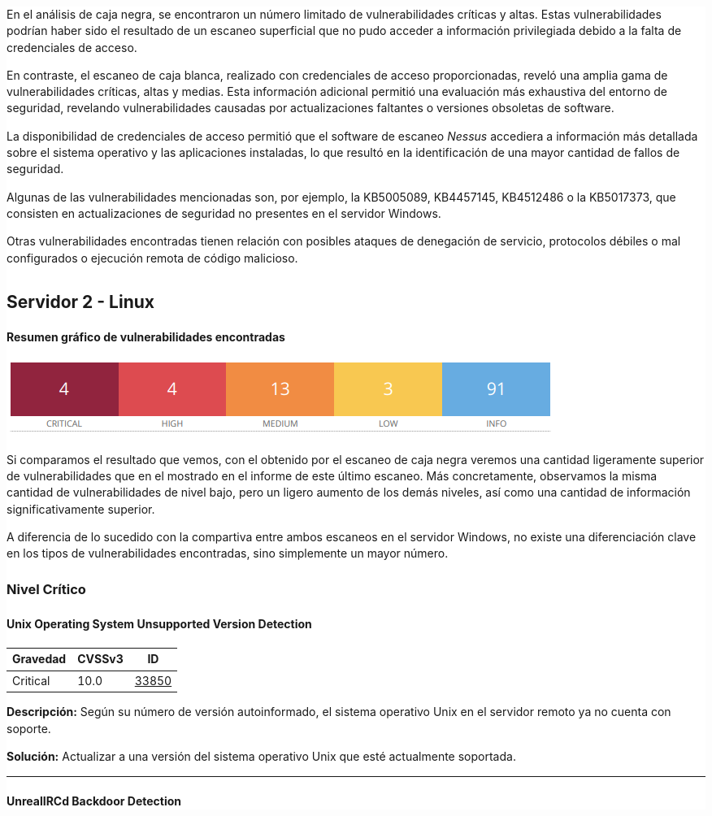 En el análisis de caja negra, se encontraron un número limitado de vulnerabilidades críticas y altas. Estas vulnerabilidades podrían haber sido el resultado de un escaneo superficial que no pudo acceder a información privilegiada debido a la falta de credenciales de acceso.

En contraste, el escaneo de caja blanca, realizado con credenciales de acceso proporcionadas, reveló una amplia gama de vulnerabilidades críticas, altas y medias. Esta información adicional permitió una evaluación más exhaustiva del entorno de seguridad, revelando vulnerabilidades causadas por actualizaciones faltantes o versiones obsoletas de software.

La disponibilidad de credenciales de acceso permitió que el software de escaneo _Nessus_ accediera a información más detallada sobre el sistema operativo y las aplicaciones instaladas, lo que resultó en la identificación de una mayor cantidad de fallos de seguridad.

Algunas de las vulnerabilidades mencionadas son, por ejemplo, la KB5005089, KB4457145, KB4512486 o la KB5017373, que consisten en actualizaciones de seguridad no presentes en el servidor Windows.

Otras vulnerabilidades encontradas tienen relación con posibles ataques de denegación de servicio, protocolos débiles o mal configurados o ejecución remota de código malicioso.

## Servidor 2 - Linux
**Resumen gráfico de vulnerabilidades encontradas**

![Vulns_Linux](img/Vulnerabilidades-Linux.png)

Si comparamos el resultado que vemos, con el obtenido por el escaneo de caja negra veremos una cantidad ligeramente superior de vulnerabilidades que en el mostrado en el informe de este último escaneo. Más concretamente, observamos la misma cantidad de vulnerabilidades de nivel bajo, pero un ligero aumento de los demás niveles, así como una cantidad de información significativamente superior.

A diferencia de lo sucedido con la compartiva entre ambos escaneos en el servidor Windows, no existe una diferenciación clave en los tipos de vulnerabilidades encontradas, sino simplemente un mayor número.

### Nivel Crítico

#### Unix Operating System Unsupported Version Detection

| Gravedad | CVSSv3 | ID     |
|----------|--------|--------|
| Critical | 10.0   | [33850](https://www.tenable.com/plugins/nessus/33850)  |

**Descripción:** Según su número de versión autoinformado, el sistema operativo Unix en el servidor remoto ya no cuenta con soporte.

**Solución:** Actualizar a una versión del sistema operativo Unix que esté actualmente soportada.

---

#### UnrealIRCd Backdoor Detection
